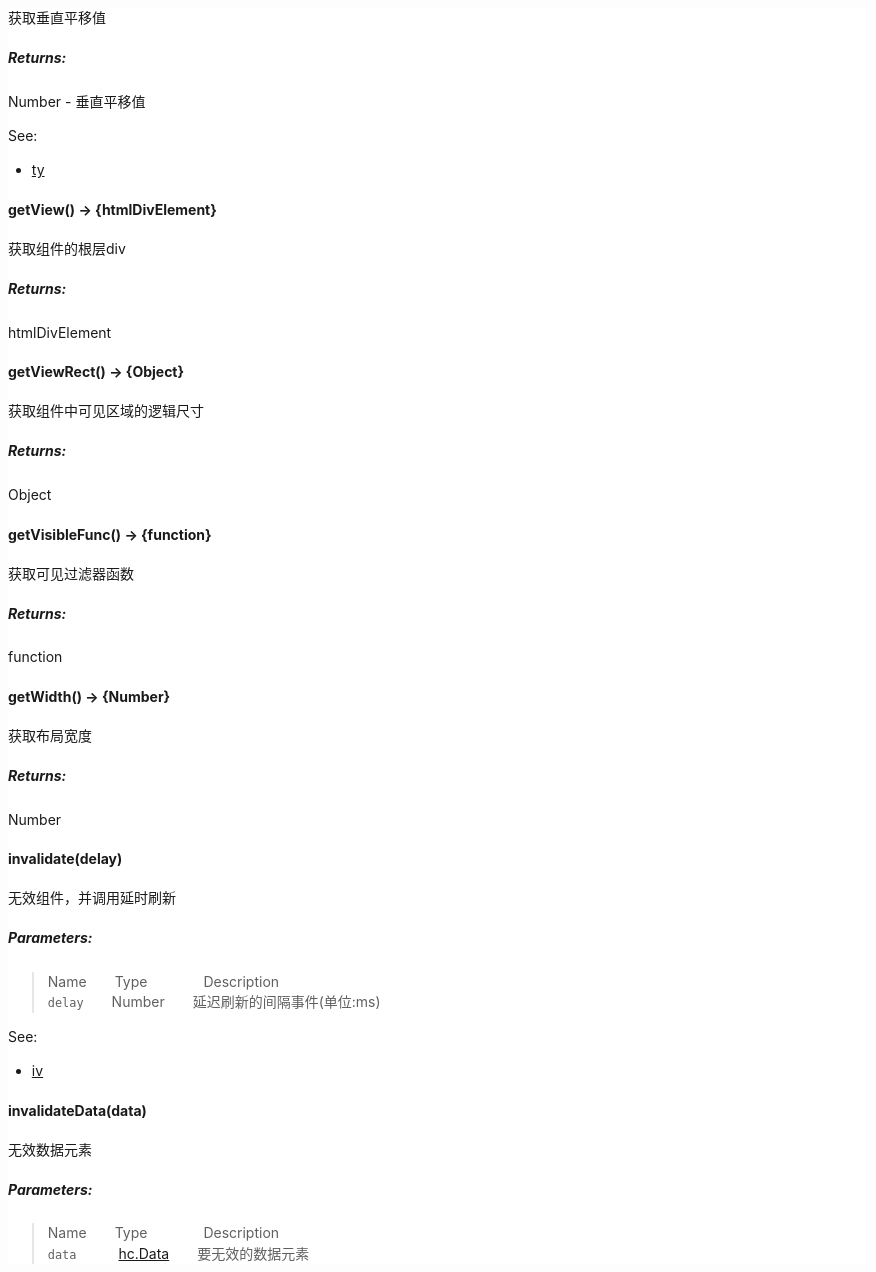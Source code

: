 获取垂直平移值

##### Returns:

Number - 垂直平移值

See:

*   [ty](hc.widget.TreeView.html#ty)

#### getView() → {htmlDivElement}

获取组件的根层div

##### Returns:

htmlDivElement

#### getViewRect() → {Object}

获取组件中可见区域的逻辑尺寸

##### Returns:

Object

#### getVisibleFunc() → {function}

获取可见过滤器函数

##### Returns:

function

#### getWidth() → {Number}

获取布局宽度

##### Returns:

Number

#### invalidate(delay)

无效组件，并调用延时刷新

##### Parameters:
>Name&emsp;&emsp;Type&emsp;&emsp;&emsp;&emsp;Description  
`delay`&emsp;&emsp;Number&emsp;&emsp;延迟刷新的间隔事件(单位:ms)  

See:

*   [iv](hc.widget.TreeView.html#iv)

#### invalidateData(data)

无效数据元素

##### Parameters:
>Name&emsp;&emsp;Type&emsp;&emsp;&emsp;&emsp;Description  
`data`&emsp;&emsp;&emsp;[hc.Data](hc.Data.html)&emsp;&emsp;要无效的数据元素  
